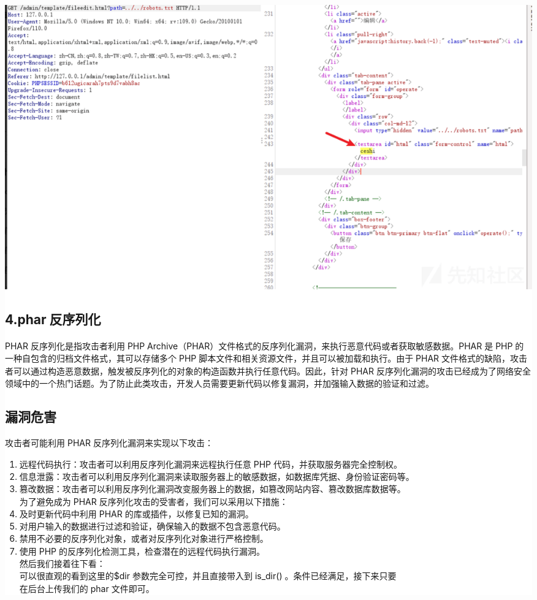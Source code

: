 [![](assets/1701606544-a6b6949a2ffe3113e5c3b1bdeac48eca.png)](https://xzfile.aliyuncs.com/media/upload/picture/20231122173217-06bf7cfc-891a-1.png)

## 4.phar 反序列化

PHAR 反序列化是指攻击者利用 PHP Archive（PHAR）文件格式的反序列化漏洞，来执行恶意代码或者获取敏感数据。PHAR 是 PHP 的一种自包含的归档文件格式，其可以存储多个 PHP 脚本文件和相关资源文件，并且可以被加载和执行。由于 PHAR 文件格式的缺陷，攻击者可以通过构造恶意数据，触发被反序列化的对象的构造函数并执行任意代码。因此，针对 PHAR 反序列化漏洞的攻击已经成为了网络安全领域中的一个热门话题。为了防止此类攻击，开发人员需要更新代码以修复漏洞，并加强输入数据的验证和过滤。

## 漏洞危害

攻击者可能利用 PHAR 反序列化漏洞来实现以下攻击：

1.  远程代码执行：攻击者可以利用反序列化漏洞来远程执行任意 PHP 代码，并获取服务器完全控制权。
2.  信息泄露：攻击者可以利用反序列化漏洞来读取服务器上的敏感数据，如数据库凭据、身份验证密码等。
3.  篡改数据：攻击者可以利用反序列化漏洞改变服务器上的数据，如篡改网站内容、篡改数据库数据等。  
    为了避免成为 PHAR 反序列化攻击的受害者，我们可以采用以下措施：
4.  及时更新代码中利用 PHAR 的库或插件，以修复已知的漏洞。
5.  对用户输入的数据进行过滤和验证，确保输入的数据不包含恶意代码。
6.  禁用不必要的反序列化对象，或者对反序列化对象进行严格控制。
7.  使用 PHP 的反序列化检测工具，检查潜在的远程代码执行漏洞。  
    然后我们接着往下看：  
    可以很直观的看到这里的$dir 参数完全可控，并且直接带入到 is\_dir() 。条件已经满足，接下来只要  
    在后台上传我们的 phar 文件即可。

